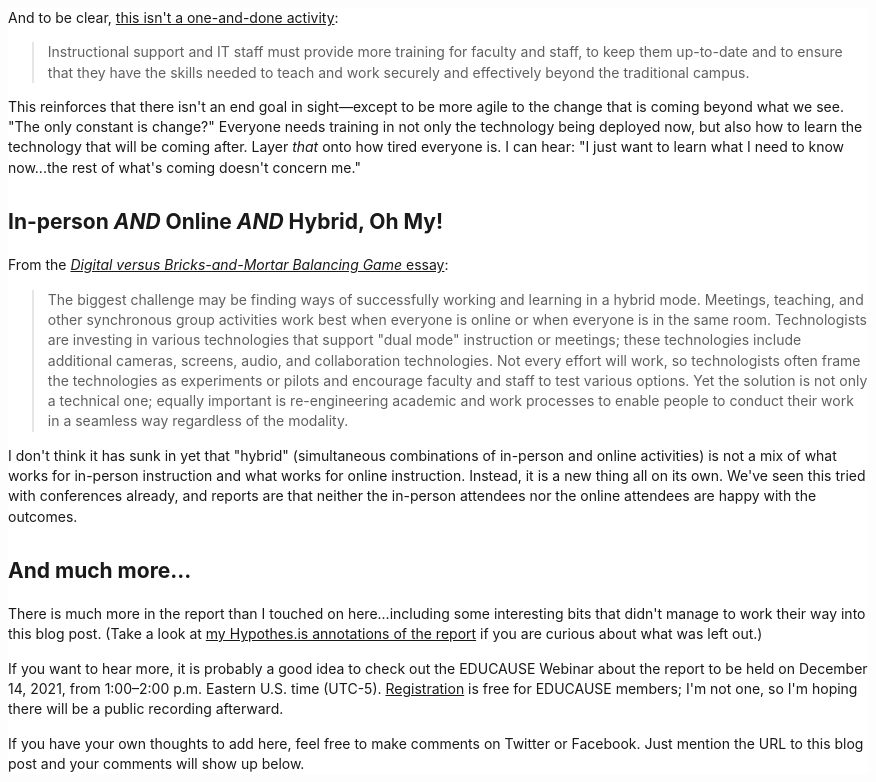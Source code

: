 And to be clear, [this isn't a one-and-done activity](https://hyp.is/8aAXdE_WEeyWVd_ST304kw/er.educause.edu/articles/2021/11/top-10-it-issues-2022-the-higher-education-we-deserve):

> Instructional support and IT staff must provide more training for faculty and staff, to keep them up-to-date and to ensure that they have the skills needed to teach and work securely and effectively beyond the traditional campus.

This reinforces that there isn't an end goal in sight—except to be more agile to the change that is coming beyond what we see.
"The only constant is change?"
Everyone needs training in not only the technology being deployed now, but also how to learn the technology that will be coming after.
Layer _that_ onto how tired everyone is.
I can hear: "I just want to learn what I need to know now...the rest of what's coming doesn't concern me."

## In-person _AND_ Online _AND_ Hybrid, Oh My!
From the [_Digital versus Bricks-and-Mortar Balancing Game_ essay](https://hyp.is/x4Y1xFBlEeyeAq-T99iXqw/er.educause.edu/articles/2021/11/top-10-it-issues-2022-the-higher-education-we-deserve):

> The biggest challenge may be finding ways of successfully working and learning in a hybrid mode. Meetings, teaching, and other synchronous group activities work best when everyone is online or when everyone is in the same room. Technologists are investing in various technologies that support "dual mode" instruction or meetings; these technologies include additional cameras, screens, audio, and collaboration technologies. Not every effort will work, so technologists often frame the technologies as experiments or pilots and encourage faculty and staff to test various options. Yet the solution is not only a technical one; equally important is re-engineering academic and work processes to enable people to conduct their work in a seamless way regardless of the modality.

I don't think it has sunk in yet that "hybrid" (simultaneous combinations of in-person and online activities) is not a mix of what works for in-person instruction and what works for online instruction.
Instead, it is a new thing all on its own.
We've seen this tried with conferences already, and reports are that neither the in-person attendees nor the online attendees are happy with the outcomes.

## And much more...

There is much more in the report than I touched on here...including some interesting bits that didn't manage to work their way into this blog post.
(Take a look at [my Hypothes.is annotations of the report](https://via.hypothes.is/https://er.educause.edu/articles/2021/11/top-10-it-issues-2022-the-higher-education-we-deserve) if you are curious about what was left out.)

If you want to hear more, it is probably a good idea to check out the EDUCAUSE Webinar about the report to be held on December 14, 2021, from 1:00–2:00 p.m. Eastern U.S. time (UTC-5).  [Registration](https://events.educause.edu/webinar/2021/top-it-issues-2022-the-higher-education-we-deserve) is free for EDUCAUSE members; I'm not one, so I'm hoping there will be a public recording afterward.

If you have your own thoughts to add here, feel free to make comments on Twitter or Facebook.  Just mention the URL to this blog post and your comments will show up below.
